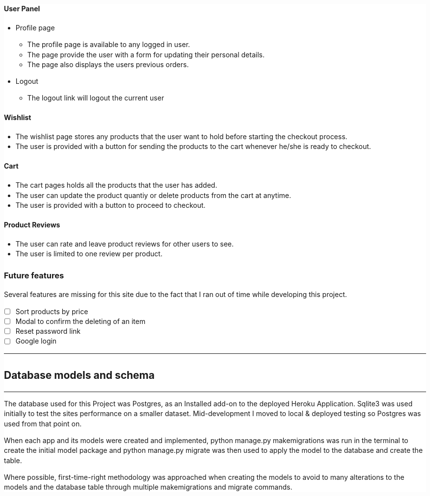 #### User Panel

-   Profile page
    -   The profile page is available to any logged in user.
    -   The page provide the user with a form for updating their personal details.
    -   The page also displays the users previous orders.
-   Logout

    -   The logout link will logout the current user

#### Wishlist

-   The wishlist page stores any products that the user want to hold before starting the checkout process.
-   The user is provided with a button for sending the products to the cart whenever he/she is ready to checkout.

#### Cart

-   The cart pages holds all the products that the user has added.
-   The user can update the product quantiy or delete products from the cart at anytime.
-   The user is provided with a button to proceed to checkout.

#### Product Reviews

-   The user can rate and leave product reviews for other users to see.
-   The user is limited to one review per product.

### Future features

Several features are missing for this site due to the fact that I ran out of time while developing this project.

-   [ ] Sort products by price
-   [ ] Modal to confirm the deleting of an item
-   [ ] Reset password link
-   [ ] Google login

---

## Database models and schema

---

The database used for this Project was Postgres, as an Installed add-on to the deployed Heroku Application. Sqlite3 was used initially to test the sites performance on a smaller dataset. Mid-development I moved to local & deployed testing so Postgres was used from that point on.

When each app and its models were created and implemented, python manage.py makemigrations was run in the terminal to create the initial model package and python manage.py migrate was then used to apply the model to the database and create the table.

Where possible, first-time-right methodology was approached when creating the models to avoid to many alterations to the models and the database table through multiple makemigrations and migrate commands.
